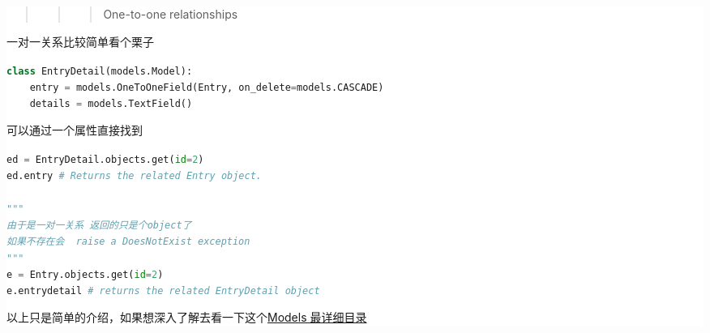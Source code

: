 

>>> One-to-one relationships

一对一关系比较简单看个栗子
```python
class EntryDetail(models.Model):
    entry = models.OneToOneField(Entry, on_delete=models.CASCADE)
    details = models.TextField()
```


可以通过一个属性直接找到
```python
ed = EntryDetail.objects.get(id=2)
ed.entry # Returns the related Entry object.

"""
由于是一对一关系 返回的只是个object了
如果不存在会  raise a DoesNotExist exception
"""
e = Entry.objects.get(id=2)
e.entrydetail # returns the related EntryDetail object
```


以上只是简单的介绍，如果想深入了解去看一下这个[Models 最详细目录](https://docs.djangoproject.com/en/1.11/ref/models/)
